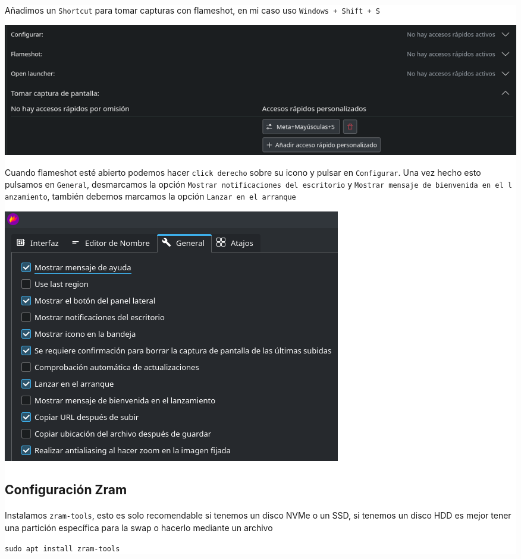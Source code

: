 Añadimos un `Shortcut` para tomar capturas con flameshot, en mi caso uso `Windows + Shift + S`

![](/assets/img/CustomDebianKde/image_19.png)

Cuando flameshot esté abierto podemos hacer `click derecho` sobre su icono y pulsar en `Configurar`. Una vez hecho esto pulsamos en `General`, desmarcamos la opción `Mostrar notificaciones del escritorio` y `Mostrar mensaje de bienvenida en el lanzamiento`, también debemos marcamos la opción `Lanzar en el arranque`

![](/assets/img/CustomDebianKde/image_20.png)

## Configuración Zram

Instalamos `zram-tools`, esto es solo recomendable si tenemos un disco NVMe o un SSD, si tenemos un disco HDD es mejor tener una partición específica para la swap o hacerlo mediante un archivo

```
sudo apt install zram-tools
```
